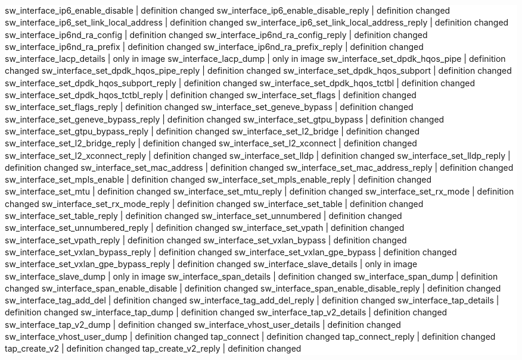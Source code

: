 sw_interface_ip6_enable_disable                              | definition changed
sw_interface_ip6_enable_disable_reply                        | definition changed
sw_interface_ip6_set_link_local_address                      | definition changed
sw_interface_ip6_set_link_local_address_reply                | definition changed
sw_interface_ip6nd_ra_config                                 | definition changed
sw_interface_ip6nd_ra_config_reply                           | definition changed
sw_interface_ip6nd_ra_prefix                                 | definition changed
sw_interface_ip6nd_ra_prefix_reply                           | definition changed
sw_interface_lacp_details                                    | only in image
sw_interface_lacp_dump                                       | only in image
sw_interface_set_dpdk_hqos_pipe                              | definition changed
sw_interface_set_dpdk_hqos_pipe_reply                        | definition changed
sw_interface_set_dpdk_hqos_subport                           | definition changed
sw_interface_set_dpdk_hqos_subport_reply                     | definition changed
sw_interface_set_dpdk_hqos_tctbl                             | definition changed
sw_interface_set_dpdk_hqos_tctbl_reply                       | definition changed
sw_interface_set_flags                                       | definition changed
sw_interface_set_flags_reply                                 | definition changed
sw_interface_set_geneve_bypass                               | definition changed
sw_interface_set_geneve_bypass_reply                         | definition changed
sw_interface_set_gtpu_bypass                                 | definition changed
sw_interface_set_gtpu_bypass_reply                           | definition changed
sw_interface_set_l2_bridge                                   | definition changed
sw_interface_set_l2_bridge_reply                             | definition changed
sw_interface_set_l2_xconnect                                 | definition changed
sw_interface_set_l2_xconnect_reply                           | definition changed
sw_interface_set_lldp                                        | definition changed
sw_interface_set_lldp_reply                                  | definition changed
sw_interface_set_mac_address                                 | definition changed
sw_interface_set_mac_address_reply                           | definition changed
sw_interface_set_mpls_enable                                 | definition changed
sw_interface_set_mpls_enable_reply                           | definition changed
sw_interface_set_mtu                                         | definition changed
sw_interface_set_mtu_reply                                   | definition changed
sw_interface_set_rx_mode                                     | definition changed
sw_interface_set_rx_mode_reply                               | definition changed
sw_interface_set_table                                       | definition changed
sw_interface_set_table_reply                                 | definition changed
sw_interface_set_unnumbered                                  | definition changed
sw_interface_set_unnumbered_reply                            | definition changed
sw_interface_set_vpath                                       | definition changed
sw_interface_set_vpath_reply                                 | definition changed
sw_interface_set_vxlan_bypass                                | definition changed
sw_interface_set_vxlan_bypass_reply                          | definition changed
sw_interface_set_vxlan_gpe_bypass                            | definition changed
sw_interface_set_vxlan_gpe_bypass_reply                      | definition changed
sw_interface_slave_details                                   | only in image
sw_interface_slave_dump                                      | only in image
sw_interface_span_details                                    | definition changed
sw_interface_span_dump                                       | definition changed
sw_interface_span_enable_disable                             | definition changed
sw_interface_span_enable_disable_reply                       | definition changed
sw_interface_tag_add_del                                     | definition changed
sw_interface_tag_add_del_reply                               | definition changed
sw_interface_tap_details                                     | definition changed
sw_interface_tap_dump                                        | definition changed
sw_interface_tap_v2_details                                  | definition changed
sw_interface_tap_v2_dump                                     | definition changed
sw_interface_vhost_user_details                              | definition changed
sw_interface_vhost_user_dump                                 | definition changed
tap_connect                                                  | definition changed
tap_connect_reply                                            | definition changed
tap_create_v2                                                | definition changed
tap_create_v2_reply                                          | definition changed